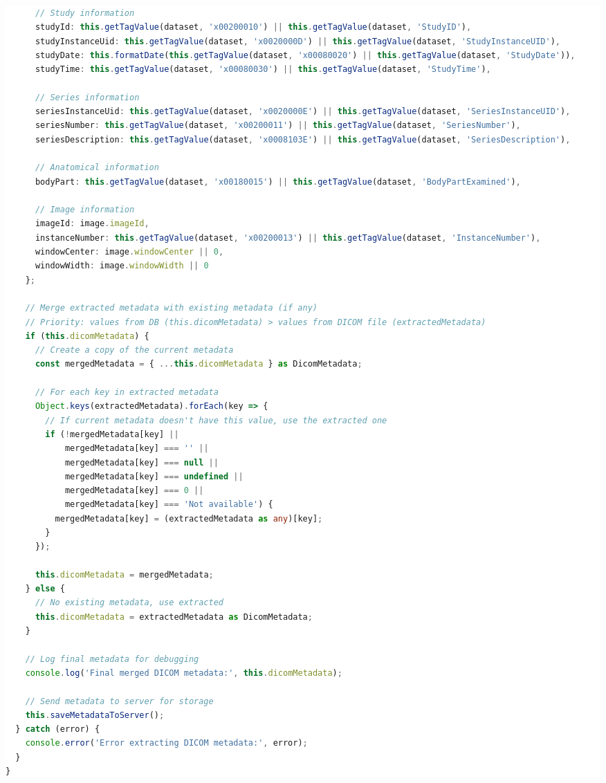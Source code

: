 ```typescript
      // Study information
      studyId: this.getTagValue(dataset, 'x00200010') || this.getTagValue(dataset, 'StudyID'),
      studyInstanceUid: this.getTagValue(dataset, 'x0020000D') || this.getTagValue(dataset, 'StudyInstanceUID'),
      studyDate: this.formatDate(this.getTagValue(dataset, 'x00080020') || this.getTagValue(dataset, 'StudyDate')),
      studyTime: this.getTagValue(dataset, 'x00080030') || this.getTagValue(dataset, 'StudyTime'),
      
      // Series information
      seriesInstanceUid: this.getTagValue(dataset, 'x0020000E') || this.getTagValue(dataset, 'SeriesInstanceUID'),
      seriesNumber: this.getTagValue(dataset, 'x00200011') || this.getTagValue(dataset, 'SeriesNumber'),
      seriesDescription: this.getTagValue(dataset, 'x0008103E') || this.getTagValue(dataset, 'SeriesDescription'),
      
      // Anatomical information
      bodyPart: this.getTagValue(dataset, 'x00180015') || this.getTagValue(dataset, 'BodyPartExamined'),
      
      // Image information
      imageId: image.imageId,
      instanceNumber: this.getTagValue(dataset, 'x00200013') || this.getTagValue(dataset, 'InstanceNumber'),
      windowCenter: image.windowCenter || 0,
      windowWidth: image.windowWidth || 0
    };
    
    // Merge extracted metadata with existing metadata (if any)
    // Priority: values from DB (this.dicomMetadata) > values from DICOM file (extractedMetadata)
    if (this.dicomMetadata) {
      // Create a copy of the current metadata
      const mergedMetadata = { ...this.dicomMetadata } as DicomMetadata;
      
      // For each key in extracted metadata
      Object.keys(extractedMetadata).forEach(key => {
        // If current metadata doesn't have this value, use the extracted one
        if (!mergedMetadata[key] || 
            mergedMetadata[key] === '' || 
            mergedMetadata[key] === null || 
            mergedMetadata[key] === undefined || 
            mergedMetadata[key] === 0 ||
            mergedMetadata[key] === 'Not available') {
          mergedMetadata[key] = (extractedMetadata as any)[key];
        }
      });
      
      this.dicomMetadata = mergedMetadata;
    } else {
      // No existing metadata, use extracted
      this.dicomMetadata = extractedMetadata as DicomMetadata;
    }

    // Log final metadata for debugging
    console.log('Final merged DICOM metadata:', this.dicomMetadata);

    // Send metadata to server for storage
    this.saveMetadataToServer();
  } catch (error) {
    console.error('Error extracting DICOM metadata:', error);
  }
}
```